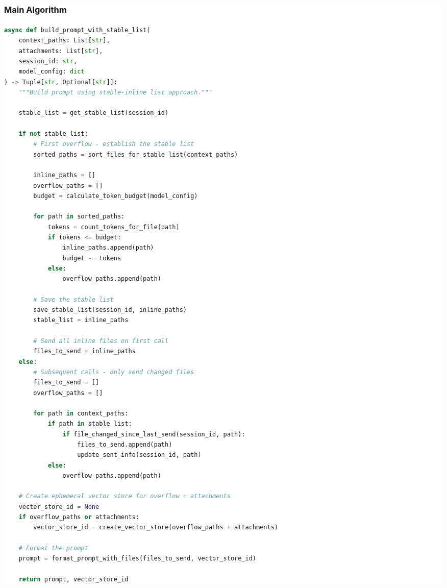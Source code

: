 ### Main Algorithm

```python
async def build_prompt_with_stable_list(
    context_paths: List[str], 
    attachments: List[str],
    session_id: str,
    model_config: dict
) -> Tuple[str, Optional[str]]:
    """Build prompt using stable-inline list approach."""
    
    stable_list = get_stable_list(session_id)
    
    if not stable_list:
        # First overflow - establish the stable list
        sorted_paths = sort_files_for_stable_list(context_paths)
        
        inline_paths = []
        overflow_paths = []
        budget = calculate_token_budget(model_config)
        
        for path in sorted_paths:
            tokens = count_tokens_for_file(path)
            if tokens <= budget:
                inline_paths.append(path)
                budget -= tokens
            else:
                overflow_paths.append(path)
        
        # Save the stable list
        save_stable_list(session_id, inline_paths)
        stable_list = inline_paths
        
        # Send all inline files on first call
        files_to_send = inline_paths
    else:
        # Subsequent calls - only send changed files
        files_to_send = []
        overflow_paths = []
        
        for path in context_paths:
            if path in stable_list:
                if file_changed_since_last_send(session_id, path):
                    files_to_send.append(path)
                    update_sent_info(session_id, path)
            else:
                overflow_paths.append(path)
    
    # Create ephemeral vector store for overflow + attachments
    vector_store_id = None
    if overflow_paths or attachments:
        vector_store_id = create_vector_store(overflow_paths + attachments)
    
    # Format the prompt
    prompt = format_prompt_with_files(files_to_send, vector_store_id)
    
    return prompt, vector_store_id
```
